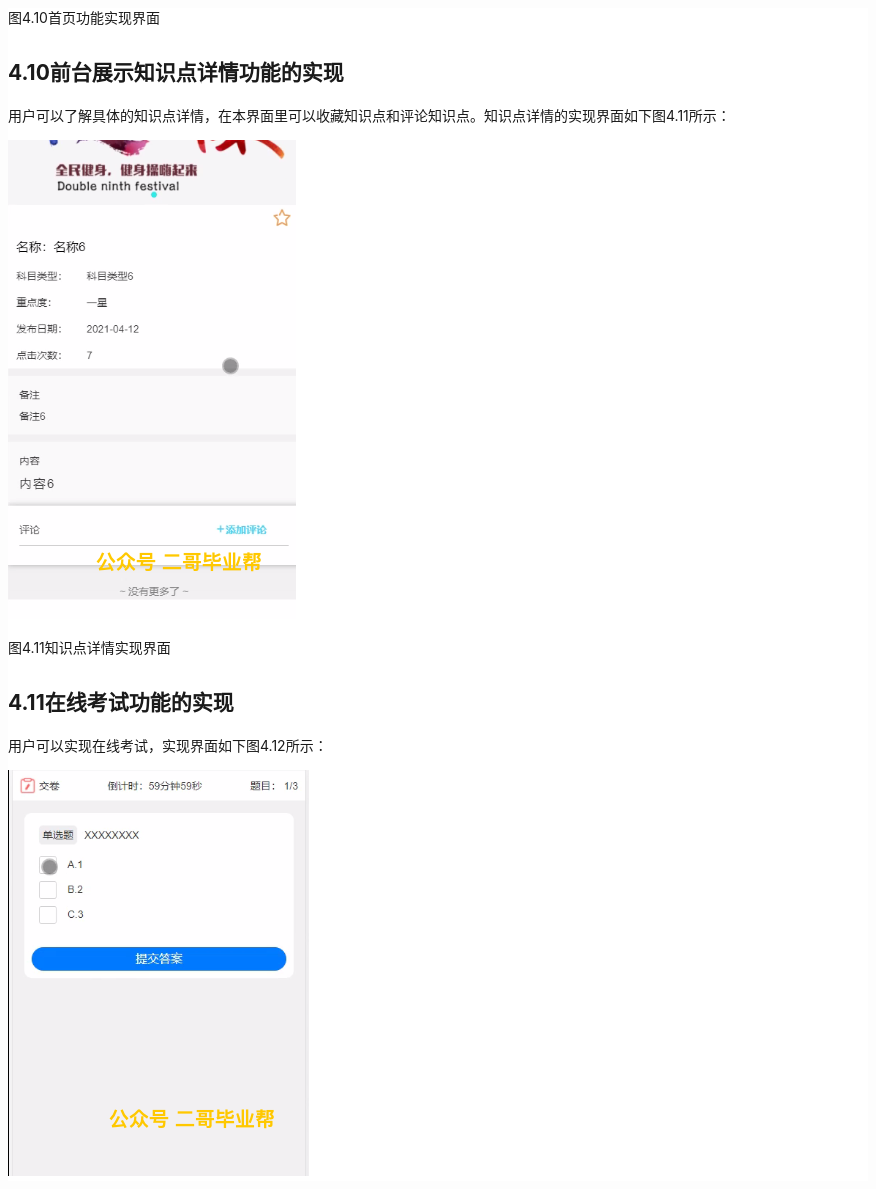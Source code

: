 图4.10首页功能实现界面
## 4.10前台展示知识点详情功能的实现
用户可以了解具体的知识点详情，在本界面里可以收藏知识点和评论知识点。知识点详情的实现界面如下图4.11所示：

![](/md/blog.022.png)

图4.11知识点详情实现界面
## 4.11在线考试功能的实现
用户可以实现在线考试，实现界面如下图4.12所示：

![](/md/blog.023.png)
